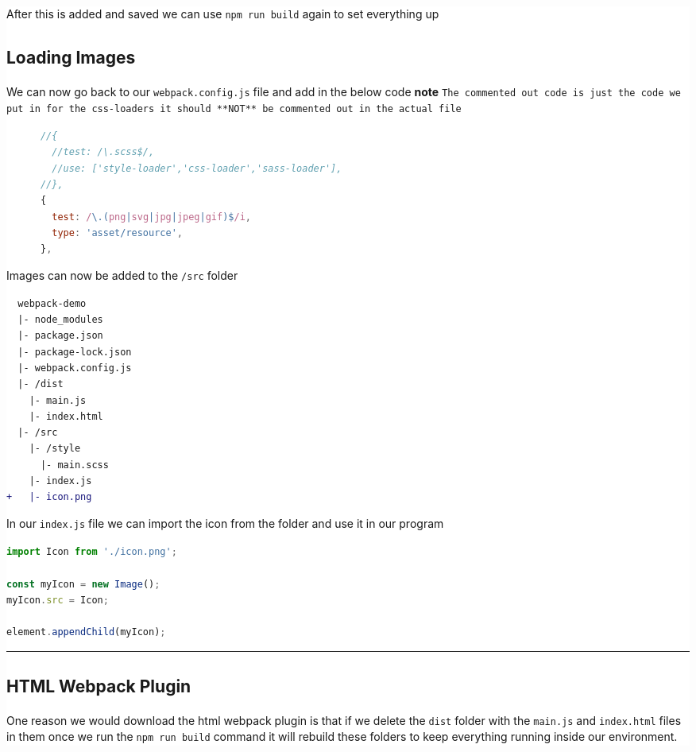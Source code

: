 After this is added and saved we can use `npm run build` again to set everything up

## Loading Images

We can now go back to our `webpack.config.js` file and add in the below code
**note** 
`The commented out code is just the code we put in for the css-loaders it should **NOT** be commented out in the actual file`

```javascript
      //{
        //test: /\.scss$/,
        //use: ['style-loader','css-loader','sass-loader'],
      //},
      {
        test: /\.(png|svg|jpg|jpeg|gif)$/i,
        type: 'asset/resource',
      },
```

Images can now be added to the `/src` folder

```diff
  webpack-demo
  |- node_modules
  |- package.json
  |- package-lock.json
  |- webpack.config.js
  |- /dist
	|- main.js
	|- index.html
  |- /src
    |- /style
      |- main.scss
    |- index.js
+   |- icon.png
```

In our `index.js` file we can import the icon from the folder and use it in our program

```javascript
import Icon from './icon.png';

const myIcon = new Image();
myIcon.src = Icon;

element.appendChild(myIcon);
```

-------------------------------------------------------------------------------
## HTML Webpack Plugin

One reason we would download the html webpack plugin is that if we delete the `dist` folder with the `main.js` and `index.html` files in them once we run the `npm run build` command it will rebuild these folders to keep everything running inside our environment. 
